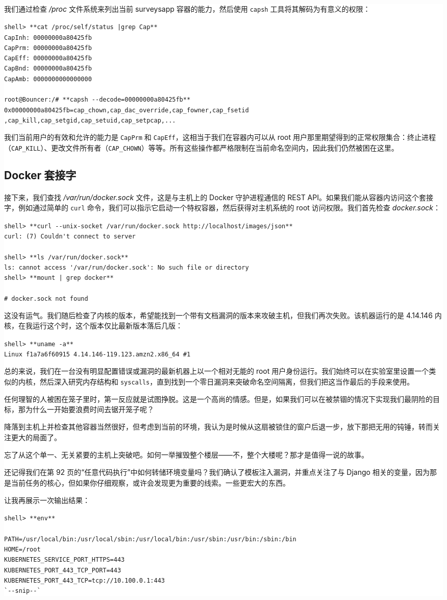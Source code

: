 我们通过检查 */proc* 文件系统来列出当前 surveysapp 容器的能力，然后使用 `capsh` 工具将其解码为有意义的权限：

```
shell> **cat /proc/self/status |grep Cap**
CapInh: 00000000a80425fb
CapPrm: 00000000a80425fb
CapEff: 00000000a80425fb
CapBnd: 00000000a80425fb
CapAmb: 0000000000000000

root@Bouncer:/# **capsh --decode=00000000a80425fb**
0x00000000a80425fb=cap_chown,cap_dac_override,cap_fowner,cap_fsetid
,cap_kill,cap_setgid,cap_setuid,cap_setpcap,...
```

我们当前用户的有效和允许的能力是 `CapPrm` 和 `CapEff`，这相当于我们在容器内可以从 root 用户那里期望得到的正常权限集合：终止进程（`CAP_KILL`）、更改文件所有者（`CAP_CHOWN`）等等。所有这些操作都严格限制在当前命名空间内，因此我们仍然被困在这里。

## Docker 套接字

接下来，我们查找 */var/run/docker.sock* 文件，这是与主机上的 Docker 守护进程通信的 REST API。如果我们能从容器内访问这个套接字，例如通过简单的 `curl` 命令，我们可以指示它启动一个特权容器，然后获得对主机系统的 root 访问权限。我们首先检查 *docker.sock*：

```
shell> **curl --unix-socket /var/run/docker.sock http://localhost/images/json**
curl: (7) Couldn't connect to server

shell> **ls /var/run/docker.sock**
ls: cannot access '/var/run/docker.sock': No such file or directory
shell> **mount | grep docker**

# docker.sock not found
```

这没有运气。我们随后检查了内核的版本，希望能找到一个带有文档漏洞的版本来攻破主机，但我们再次失败。该机器运行的是 4.14.146 内核，在我运行这个时，这个版本仅比最新版本落后几版：

```
shell> **uname -a**
Linux f1a7a6f60915 4.14.146-119.123.amzn2.x86_64 #1
```

总的来说，我们在一台没有明显配置错误或漏洞的最新机器上以一个相对无能的 root 用户身份运行。我们始终可以在实验室里设置一个类似的内核，然后深入研究内存结构和 `syscalls`，直到找到一个零日漏洞来突破命名空间隔离，但我们把这当作最后的手段来使用。

任何理智的人被困在笼子里时，第一反应就是试图挣脱。这是一个高尚的情感。但是，如果我们可以在被禁锢的情况下实现我们最阴险的目标，那为什么一开始要浪费时间去锯开笼子呢？

降落到主机上并检查其他容器当然很好，但考虑到当前的环境，我认为是时候从这扇被锁住的窗户后退一步，放下那把无用的钝锤，转而关注更大的局面了。

忘了从这个单一、无关紧要的主机上突破吧。如何一举摧毁整个楼层——不，整个大楼呢？那才是值得一说的故事。

还记得我们在第 92 页的“任意代码执行”中如何转储环境变量吗？我们确认了模板注入漏洞，并重点关注了与 Django 相关的变量，因为那是当前任务的核心，但如果你仔细观察，或许会发现更为重要的线索。一些更宏大的东西。

让我再展示一次输出结果：

```
shell> **env**

PATH=/usr/local/bin:/usr/local/sbin:/usr/local/bin:/usr/sbin:/usr/bin:/sbin:/bin
HOME=/root
KUBERNETES_SERVICE_PORT_HTTPS=443
KUBERNETES_PORT_443_TCP_PORT=443
KUBERNETES_PORT_443_TCP=tcp://10.100.0.1:443
`--snip--`
```
